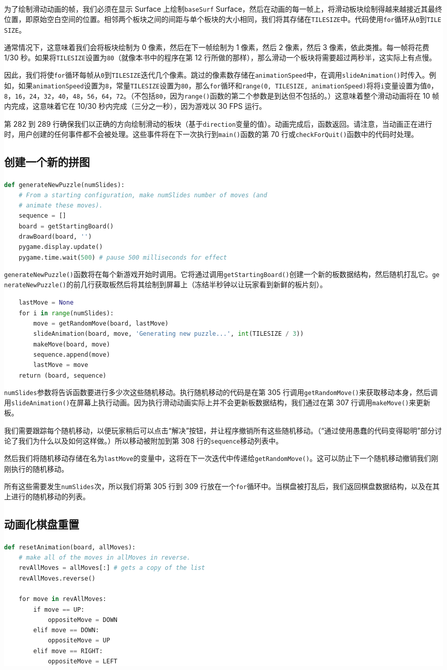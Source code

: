 为了绘制滑动动画的帧，我们必须在显示 Surface 上绘制`baseSurf` Surface，然后在动画的每一帧上，将滑动板块绘制得越来越接近其最终位置，即原始空白空间的位置。相邻两个板块之间的间距与单个板块的大小相同，我们将其存储在`TILESIZE`中。代码使用`for`循环从`0`到`TILESIZE`。

通常情况下，这意味着我们会将板块绘制为 0 像素，然后在下一帧绘制为 1 像素，然后 2 像素，然后 3 像素，依此类推。每一帧将花费 1/30 秒。如果将`TILESIZE`设置为`80`（就像本书中的程序在第 12 行所做的那样），那么滑动一个板块将需要超过两秒半，这实际上有点慢。

因此，我们将使`for`循环每帧从`0`到`TILESIZE`迭代几个像素。跳过的像素数存储在`animationSpeed`中，在调用`slideAnimation()`时传入。例如，如果`animationSpeed`设置为`8`，常量`TILESIZE`设置为`80`，那么`for`循环和`range(0, TILESIZE, animationSpeed)`将将`i`变量设置为值`0`，`8`，`16`，`24`，`32`，`40`，`48`，`56`，`64`，`72`。（不包括`80`，因为`range()`函数的第二个参数是到达但不包括的。）这意味着整个滑动动画将在 10 帧内完成，这意味着它在 10/30 秒内完成（三分之一秒），因为游戏以 30 FPS 运行。

第 282 到 289 行确保我们以正确的方向绘制滑动的板块（基于`direction`变量的值）。动画完成后，函数返回。请注意，当动画正在进行时，用户创建的任何事件都不会被处理。这些事件将在下一次执行到`main()`函数的第 70 行或`checkForQuit()`函数中的代码时处理。

## 创建一个新的拼图

```py
def generateNewPuzzle(numSlides):
    # From a starting configuration, make numSlides number of moves (and
    # animate these moves).
    sequence = []
    board = getStartingBoard()
    drawBoard(board, '')
    pygame.display.update()
    pygame.time.wait(500) # pause 500 milliseconds for effect

```

`generateNewPuzzle()`函数将在每个新游戏开始时调用。它将通过调用`getStartingBoard()`创建一个新的板数据结构，然后随机打乱它。`generateNewPuzzle()`的前几行获取板然后将其绘制到屏幕上（冻结半秒钟以让玩家看到新鲜的板片刻）。

```py
    lastMove = None
    for i in range(numSlides):
        move = getRandomMove(board, lastMove)
        slideAnimation(board, move, 'Generating new puzzle...', int(TILESIZE / 3))
        makeMove(board, move)
        sequence.append(move)
        lastMove = move
    return (board, sequence)

```

`numSlides`参数将告诉函数要进行多少次这些随机移动。执行随机移动的代码是在第 305 行调用`getRandomMove()`来获取移动本身，然后调用`slideAnimation()`在屏幕上执行动画。因为执行滑动动画实际上并不会更新板数据结构，我们通过在第 307 行调用`makeMove()`来更新板。

我们需要跟踪每个随机移动，以便玩家稍后可以点击“解决”按钮，并让程序撤销所有这些随机移动。（“通过使用愚蠢的代码变得聪明”部分讨论了我们为什么以及如何这样做。）所以移动被附加到第 308 行的`sequence`移动列表中。

然后我们将随机移动存储在名为`lastMove`的变量中，这将在下一次迭代中传递给`getRandomMove()`。这可以防止下一个随机移动撤销我们刚刚执行的随机移动。

所有这些需要发生`numSlides`次，所以我们将第 305 行到 309 行放在一个`for`循环中。当棋盘被打乱后，我们返回棋盘数据结构，以及在其上进行的随机移动的列表。

## 动画化棋盘重置

```py
def resetAnimation(board, allMoves):
    # make all of the moves in allMoves in reverse.
    revAllMoves = allMoves[:] # gets a copy of the list
    revAllMoves.reverse()

    for move in revAllMoves:
        if move == UP:
            oppositeMove = DOWN
        elif move == DOWN:
            oppositeMove = UP
        elif move == RIGHT:
            oppositeMove = LEFT
```